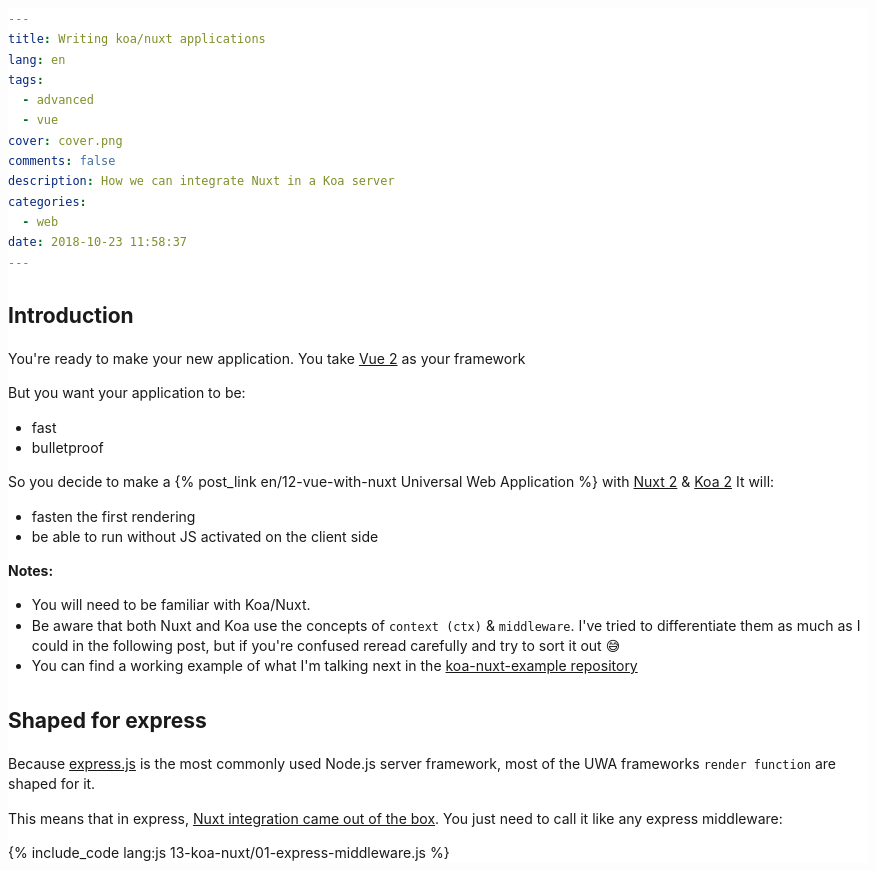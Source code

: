 ```yaml
---
title: Writing koa/nuxt applications
lang: en
tags:
  - advanced
  - vue
cover: cover.png
comments: false
description: How we can integrate Nuxt in a Koa server
categories:
  - web
date: 2018-10-23 11:58:37
---
```


## Introduction

You're ready to make your new application.
You take [Vue 2](https://vuejs.org/) as your framework

But you want your application to be:

- fast
- bulletproof

So you decide to make a {% post_link en/12-vue-with-nuxt Universal Web Application %} with [Nuxt 2](https://nuxtjs.org/) & [Koa 2](https://koajs.com/)
It will:

- fasten the first rendering
- be able to run without JS activated on the client side



**Notes:**

- You will need to be familiar with Koa/Nuxt.
- Be aware that both Nuxt and Koa use the concepts of `context (ctx)` & `middleware`.
  I've tried to differentiate them as much as I could in the following post, but if you're confused reread carefully and try to sort it out 😅
- You can find a working example of what I'm talking next in the [koa-nuxt-example repository](https://github.com/Hiswe/koa-nuxt-example)

## Shaped for express

Because [express.js](https://expressjs.com/) is the most commonly used Node.js server framework, most of the UWA frameworks `render function` are shaped for it.

This means that in express, [Nuxt integration came out of the box](https://github.com/nuxt/create-nuxt-app/blob/master/template/server/index-express.js).
You just need to call it like any express middleware:

{% include_code lang:js 13-koa-nuxt/01-express-middleware.js %}

